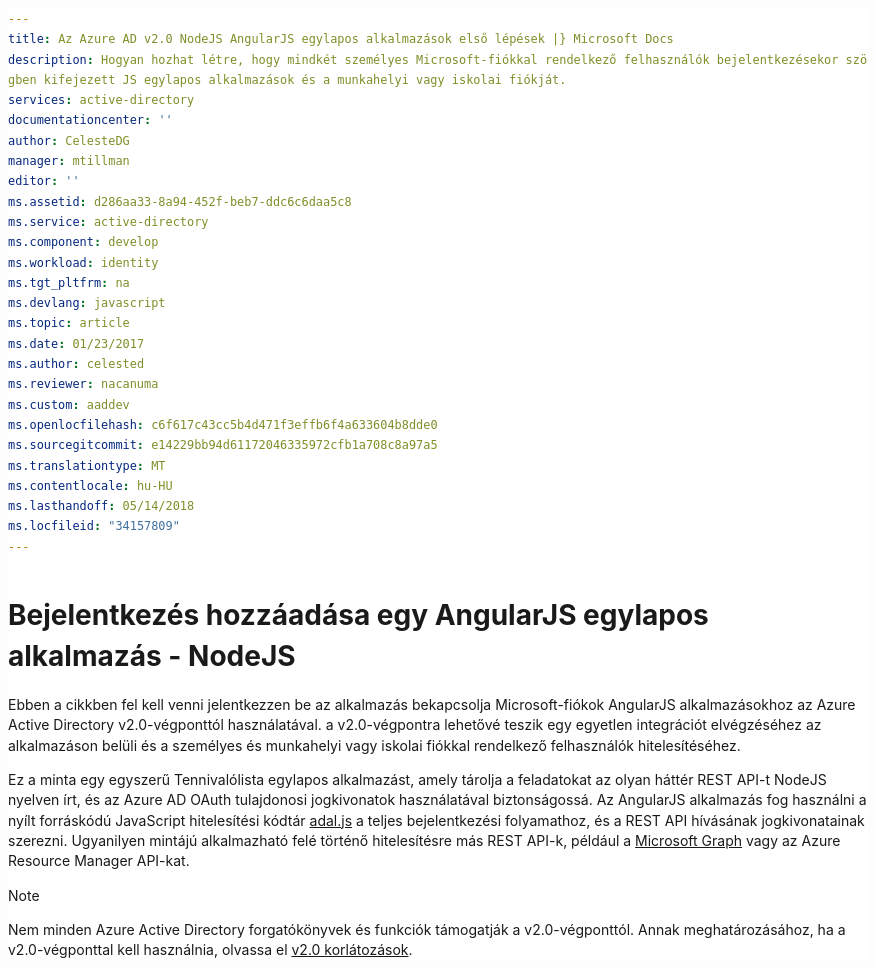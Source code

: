 ```yaml
---
title: Az Azure AD v2.0 NodeJS AngularJS egylapos alkalmazások első lépések |} Microsoft Docs
description: Hogyan hozhat létre, hogy mindkét személyes Microsoft-fiókkal rendelkező felhasználók bejelentkezésekor szögben kifejezett JS egylapos alkalmazások és a munkahelyi vagy iskolai fiókját.
services: active-directory
documentationcenter: ''
author: CelesteDG
manager: mtillman
editor: ''
ms.assetid: d286aa33-8a94-452f-beb7-ddc6c6daa5c8
ms.service: active-directory
ms.component: develop
ms.workload: identity
ms.tgt_pltfrm: na
ms.devlang: javascript
ms.topic: article
ms.date: 01/23/2017
ms.author: celested
ms.reviewer: nacanuma
ms.custom: aaddev
ms.openlocfilehash: c6f617c43cc5b4d471f3effb6f4a633604b8dde0
ms.sourcegitcommit: e14229bb94d61172046335972cfb1a708c8a97a5
ms.translationtype: MT
ms.contentlocale: hu-HU
ms.lasthandoff: 05/14/2018
ms.locfileid: "34157809"
---
```

# <a name="add-sign-in-to-an-angularjs-single-page-app---nodejs"></a>Bejelentkezés hozzáadása egy AngularJS egylapos alkalmazás - NodeJS
Ebben a cikkben fel kell venni jelentkezzen be az alkalmazás bekapcsolja Microsoft-fiókok AngularJS alkalmazásokhoz az Azure Active Directory v2.0-végponttól használatával. a v2.0-végpontra lehetővé teszik egy egyetlen integrációt elvégzéséhez az alkalmazáson belüli és a személyes és munkahelyi vagy iskolai fiókkal rendelkező felhasználók hitelesítéséhez.

Ez a minta egy egyszerű Tennivalólista egylapos alkalmazást, amely tárolja a feladatokat az olyan háttér REST API-t NodeJS nyelven írt, és az Azure AD OAuth tulajdonosi jogkivonatok használatával biztonságossá. Az AngularJS alkalmazás fog használni a nyílt forráskódú JavaScript hitelesítési kódtár [adal.js](https://github.com/AzureAD/azure-activedirectory-library-for-js) a teljes bejelentkezési folyamathoz, és a REST API hívásának jogkivonatainak szerezni. Ugyanilyen mintájú alkalmazható felé történő hitelesítésre más REST API-k, például a [Microsoft Graph](https://graph.microsoft.com) vagy az Azure Resource Manager API-kat.

> [!NOTE]
> Nem minden Azure Active Directory forgatókönyvek és funkciók támogatják a v2.0-végponttól. Annak meghatározásához, ha a v2.0-végponttal kell használnia, olvassa el [v2.0 korlátozások](active-directory-v2-limitations.md).
> 
> 
